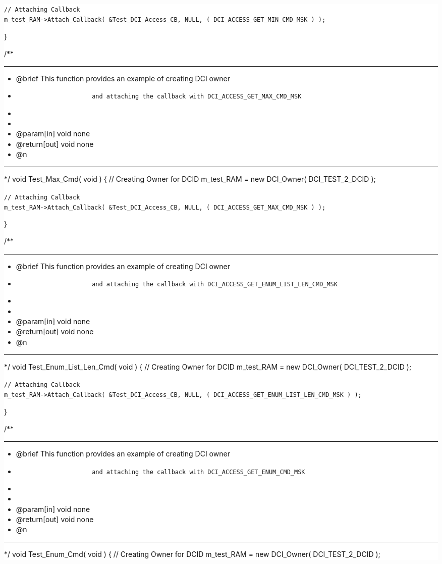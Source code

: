 	// Attaching Callback
	m_test_RAM->Attach_Callback( &Test_DCI_Access_CB, NULL, ( DCI_ACCESS_GET_MIN_CMD_MSK ) );

}

/**
 **********************************************************************************************
 * @brief				 	This function provides an example of creating DCI owner
 *							and attaching the callback with DCI_ACCESS_GET_MAX_CMD_MSK
 *
 *
 * @param[in] void			none
 * @return[out] void			none
 * @n
 **********************************************************************************************
 */
void Test_Max_Cmd( void )
{
	// Creating Owner for DCID
	m_test_RAM = new DCI_Owner( DCI_TEST_2_DCID );

	// Attaching Callback
	m_test_RAM->Attach_Callback( &Test_DCI_Access_CB, NULL, ( DCI_ACCESS_GET_MAX_CMD_MSK ) );

}

/**
 **********************************************************************************************
 * @brief				 	This function provides an example of creating DCI owner
 *							and attaching the callback with DCI_ACCESS_GET_ENUM_LIST_LEN_CMD_MSK
 *
 *
 * @param[in] void			none
 * @return[out] void			none
 * @n
 **********************************************************************************************
 */
void Test_Enum_List_Len_Cmd( void )
{
	// Creating Owner for DCID
	m_test_RAM = new DCI_Owner( DCI_TEST_2_DCID );

	// Attaching Callback
	m_test_RAM->Attach_Callback( &Test_DCI_Access_CB, NULL, ( DCI_ACCESS_GET_ENUM_LIST_LEN_CMD_MSK ) );

}

/**
 **********************************************************************************************
 * @brief				 	This function provides an example of creating DCI owner
 *							and attaching the callback with DCI_ACCESS_GET_ENUM_CMD_MSK
 *
 *
 * @param[in] void			none
 * @return[out] void			none
 * @n
 **********************************************************************************************
 */
void Test_Enum_Cmd( void )
{
	// Creating Owner for DCID
	m_test_RAM = new DCI_Owner( DCI_TEST_2_DCID );

